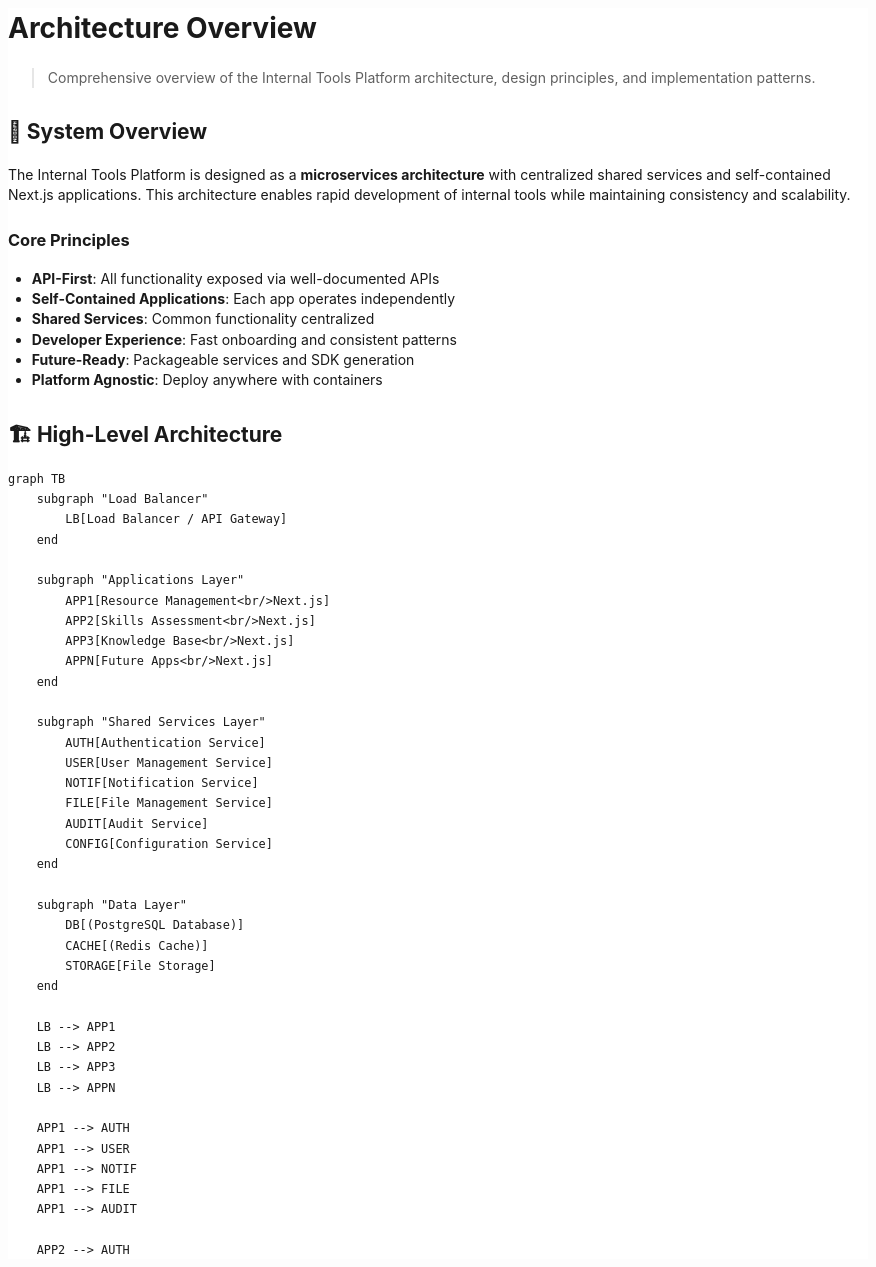 # Architecture Overview

> Comprehensive overview of the Internal Tools Platform architecture, design principles, and implementation patterns.

## 🎯 System Overview

The Internal Tools Platform is designed as a **microservices architecture** with centralized shared services and self-contained Next.js applications. This architecture enables rapid development of internal tools while maintaining consistency and scalability.

### Core Principles

- **API-First**: All functionality exposed via well-documented APIs
- **Self-Contained Applications**: Each app operates independently
- **Shared Services**: Common functionality centralized
- **Developer Experience**: Fast onboarding and consistent patterns
- **Future-Ready**: Packageable services and SDK generation
- **Platform Agnostic**: Deploy anywhere with containers

## 🏗️ High-Level Architecture

```mermaid
graph TB
    subgraph "Load Balancer"
        LB[Load Balancer / API Gateway]
    end
    
    subgraph "Applications Layer"
        APP1[Resource Management<br/>Next.js]
        APP2[Skills Assessment<br/>Next.js]
        APP3[Knowledge Base<br/>Next.js]
        APPN[Future Apps<br/>Next.js]
    end
    
    subgraph "Shared Services Layer"
        AUTH[Authentication Service]
        USER[User Management Service]
        NOTIF[Notification Service]
        FILE[File Management Service]
        AUDIT[Audit Service]
        CONFIG[Configuration Service]
    end
    
    subgraph "Data Layer"
        DB[(PostgreSQL Database)]
        CACHE[(Redis Cache)]
        STORAGE[File Storage]
    end
    
    LB --> APP1
    LB --> APP2
    LB --> APP3
    LB --> APPN
    
    APP1 --> AUTH
    APP1 --> USER
    APP1 --> NOTIF
    APP1 --> FILE
    APP1 --> AUDIT
    
    APP2 --> AUTH
```